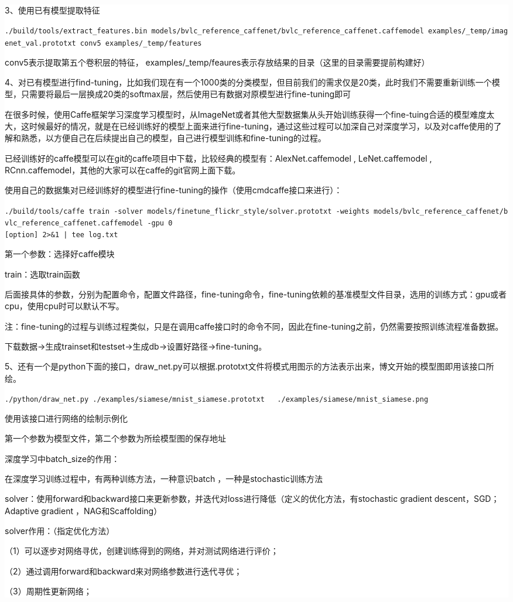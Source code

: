 3、使用已有模型提取特征

```
./build/tools/extract_features.bin models/bvlc_reference_caffenet/bvlc_reference_caffenet.caffemodel examples/_temp/imagenet_val.prototxt conv5 examples/_temp/features
```

conv5表示提取第五个卷积层的特征， examples/_temp/feaures表示存放结果的目录（这里的目录需要提前构建好）

4、对已有模型进行find-tuning，比如我们现在有一个1000类的分类模型，但目前我们的需求仅是20类，此时我们不需要重新训练一个模型，只需要将最后一层换成20类的softmax层，然后使用已有数据对原模型进行fine-tuning即可

在很多时候，使用Caffe框架学习深度学习模型时，从ImageNet或者其他大型数据集从头开始训练获得一个fine-tuing合适的模型难度太大，这时候最好的情况，就是在已经训练好的模型上面来进行fine-tuning，通过这些过程可以加深自己对深度学习，以及对caffe使用的了解和熟悉，以方便自己在后续提出自己的模型，自己进行模型训练和fine-tuning的过程。

已经训练好的caffe模型可以在git的caffe项目中下载，比较经典的模型有：AlexNet.caffemodel , LeNet.caffemodel , RCnn.caffemodel，其他的大家可以在caffe的git官网上面下载。

使用自己的数据集对已经训练好的模型进行fine-tuning的操作（使用cmdcaffe接口来进行）：

```
./build/tools/caffe train -solver models/finetune_flickr_style/solver.prototxt -weights models/bvlc_reference_caffenet/bvlc_reference_caffenet.caffemodel -gpu 0
[option] 2>&1 | tee log.txt
```
第一个参数：选择好caffe模块

train：选取train函数

后面接具体的参数，分别为配置命令，配置文件路径，fine-tuning命令，fine-tuning依赖的基准模型文件目录，选用的训练方式：gpu或者cpu，使用cpu时可以默认不写。

注：fine-tuning的过程与训练过程类似，只是在调用caffe接口时的命令不同，因此在fine-tuning之前，仍然需要按照训练流程准备数据。

下载数据->生成trainset和testset->生成db->设置好路径->fine-tuning。

5、还有一个是python下面的接口，draw_net.py可以根据.prototxt文件将模式用图示的方法表示出来，博文开始的模型图即用该接口所绘。

```
./python/draw_net.py ./examples/siamese/mnist_siamese.prototxt   ./examples/siamese/mnist_siamese.png
```
使用该接口进行网络的绘制示例化

 第一个参数为模型文件，第二个参数为所绘模型图的保存地址

 

深度学习中batch_size的作用：

在深度学习训练过程中，有两种训练方法，一种意识batch ，一种是stochastic训练方法

 

solver：使用forward和backward接口来更新参数，并迭代对loss进行降低（定义的优化方法，有stochastic gradient descent，SGD；Adaptive gradient ，NAG和Scaffolding）

solver作用：（指定优化方法）

（1）可以逐步对网络寻优，创建训练得到的网络，并对测试网络进行评价；

（2）通过调用forward和backward来对网络参数进行迭代寻优；

（3）周期性更新网络；
